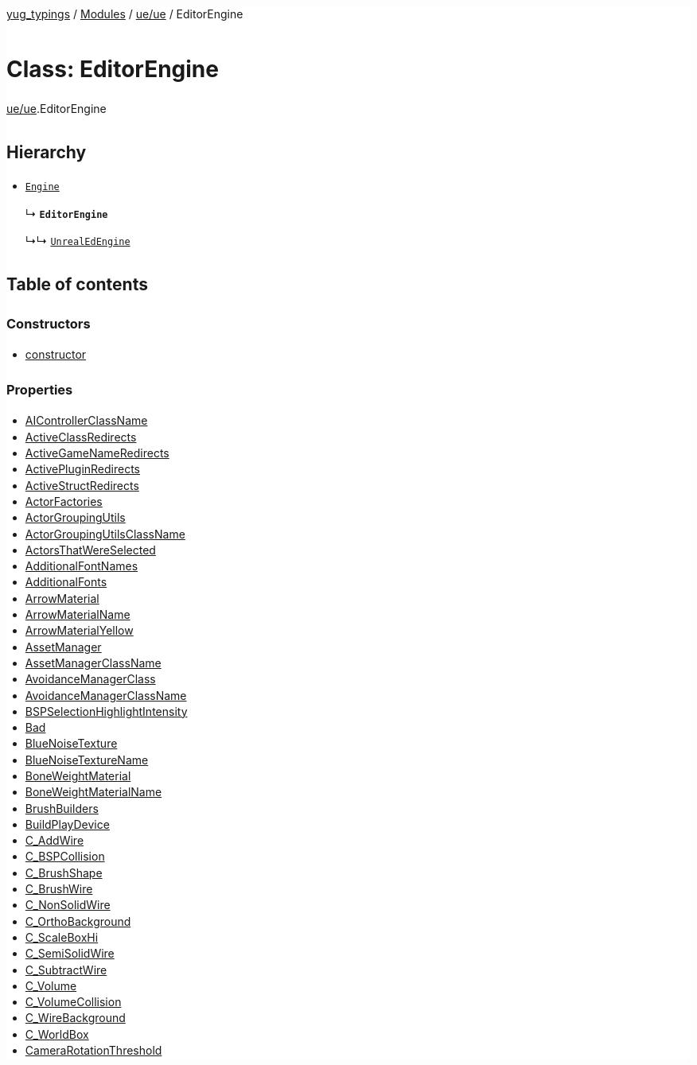 [yug_typings](../README.md) / [Modules](../modules.md) / [ue/ue](../modules/ue_ue.md) / EditorEngine

# Class: EditorEngine

[ue/ue](../modules/ue_ue.md).EditorEngine

## Hierarchy

- [`Engine`](ue_ue.Engine-1.md)

  ↳ **`EditorEngine`**

  ↳↳ [`UnrealEdEngine`](ue_ue.UnrealEdEngine.md)

## Table of contents

### Constructors

- [constructor](ue_ue.EditorEngine.md#constructor)

### Properties

- [AIControllerClassName](ue_ue.EditorEngine.md#aicontrollerclassname)
- [ActiveClassRedirects](ue_ue.EditorEngine.md#activeclassredirects)
- [ActiveGameNameRedirects](ue_ue.EditorEngine.md#activegamenameredirects)
- [ActivePluginRedirects](ue_ue.EditorEngine.md#activepluginredirects)
- [ActiveStructRedirects](ue_ue.EditorEngine.md#activestructredirects)
- [ActorFactories](ue_ue.EditorEngine.md#actorfactories)
- [ActorGroupingUtils](ue_ue.EditorEngine.md#actorgroupingutils)
- [ActorGroupingUtilsClassName](ue_ue.EditorEngine.md#actorgroupingutilsclassname)
- [ActorsThatWereSelected](ue_ue.EditorEngine.md#actorsthatwereselected)
- [AdditionalFontNames](ue_ue.EditorEngine.md#additionalfontnames)
- [AdditionalFonts](ue_ue.EditorEngine.md#additionalfonts)
- [ArrowMaterial](ue_ue.EditorEngine.md#arrowmaterial)
- [ArrowMaterialName](ue_ue.EditorEngine.md#arrowmaterialname)
- [ArrowMaterialYellow](ue_ue.EditorEngine.md#arrowmaterialyellow)
- [AssetManager](ue_ue.EditorEngine.md#assetmanager)
- [AssetManagerClassName](ue_ue.EditorEngine.md#assetmanagerclassname)
- [AvoidanceManagerClass](ue_ue.EditorEngine.md#avoidancemanagerclass)
- [AvoidanceManagerClassName](ue_ue.EditorEngine.md#avoidancemanagerclassname)
- [BSPSelectionHighlightIntensity](ue_ue.EditorEngine.md#bspselectionhighlightintensity)
- [Bad](ue_ue.EditorEngine.md#bad)
- [BlueNoiseTexture](ue_ue.EditorEngine.md#bluenoisetexture)
- [BlueNoiseTextureName](ue_ue.EditorEngine.md#bluenoisetexturename)
- [BoneWeightMaterial](ue_ue.EditorEngine.md#boneweightmaterial)
- [BoneWeightMaterialName](ue_ue.EditorEngine.md#boneweightmaterialname)
- [BrushBuilders](ue_ue.EditorEngine.md#brushbuilders)
- [BuildPlayDevice](ue_ue.EditorEngine.md#buildplaydevice)
- [C\_AddWire](ue_ue.EditorEngine.md#c_addwire)
- [C\_BSPCollision](ue_ue.EditorEngine.md#c_bspcollision)
- [C\_BrushShape](ue_ue.EditorEngine.md#c_brushshape)
- [C\_BrushWire](ue_ue.EditorEngine.md#c_brushwire)
- [C\_NonSolidWire](ue_ue.EditorEngine.md#c_nonsolidwire)
- [C\_OrthoBackground](ue_ue.EditorEngine.md#c_orthobackground)
- [C\_ScaleBoxHi](ue_ue.EditorEngine.md#c_scaleboxhi)
- [C\_SemiSolidWire](ue_ue.EditorEngine.md#c_semisolidwire)
- [C\_SubtractWire](ue_ue.EditorEngine.md#c_subtractwire)
- [C\_Volume](ue_ue.EditorEngine.md#c_volume)
- [C\_VolumeCollision](ue_ue.EditorEngine.md#c_volumecollision)
- [C\_WireBackground](ue_ue.EditorEngine.md#c_wirebackground)
- [C\_WorldBox](ue_ue.EditorEngine.md#c_worldbox)
- [CameraRotationThreshold](ue_ue.EditorEngine.md#camerarotationthreshold)
